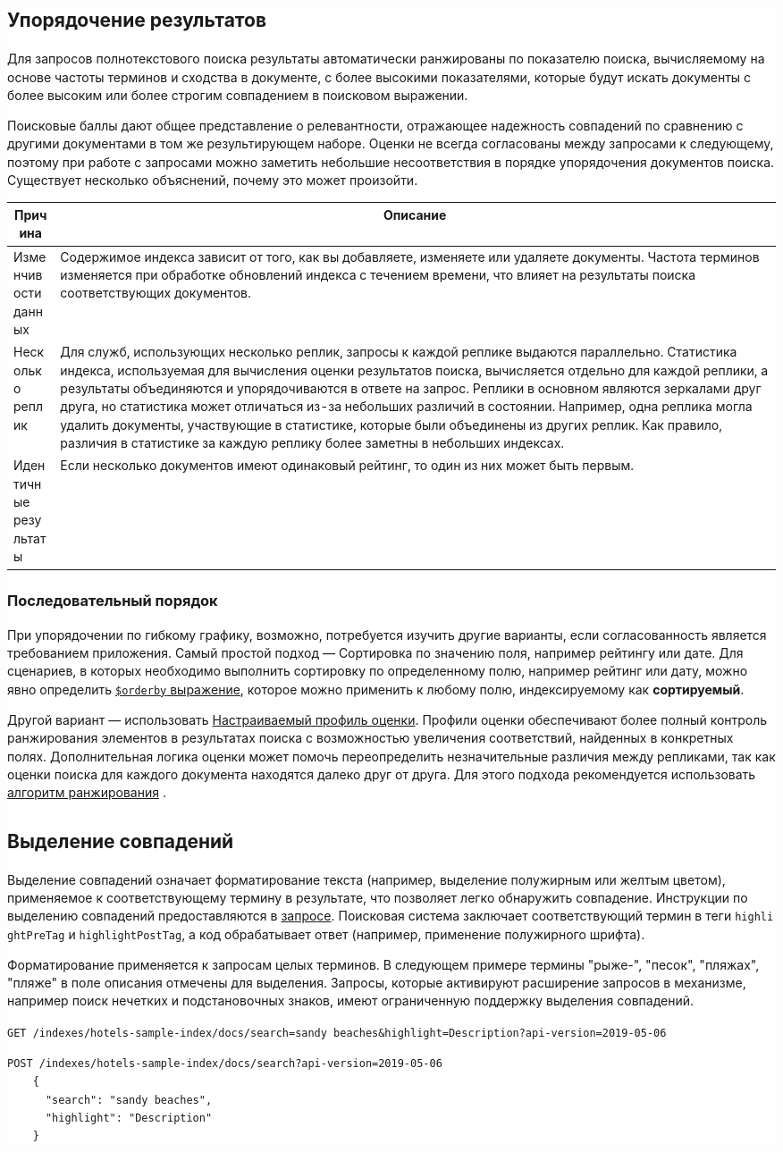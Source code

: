 ## <a name="ordering-results"></a>Упорядочение результатов

Для запросов полнотекстового поиска результаты автоматически ранжированы по показателю поиска, вычисляемому на основе частоты терминов и сходства в документе, с более высокими показателями, которые будут искать документы с более высоким или более строгим совпадением в поисковом выражении. 

Поисковые баллы дают общее представление о релевантности, отражающее надежность совпадений по сравнению с другими документами в том же результирующем наборе. Оценки не всегда согласованы между запросами к следующему, поэтому при работе с запросами можно заметить небольшие несоответствия в порядке упорядочения документов поиска. Существует несколько объяснений, почему это может произойти.

| Причина | Описание |
|-----------|-------------|
| Изменчивости данных | Содержимое индекса зависит от того, как вы добавляете, изменяете или удаляете документы. Частота терминов изменяется при обработке обновлений индекса с течением времени, что влияет на результаты поиска соответствующих документов. |
| Несколько реплик | Для служб, использующих несколько реплик, запросы к каждой реплике выдаются параллельно. Статистика индекса, используемая для вычисления оценки результатов поиска, вычисляется отдельно для каждой реплики, а результаты объединяются и упорядочиваются в ответе на запрос. Реплики в основном являются зеркалами друг друга, но статистика может отличаться из-за небольших различий в состоянии. Например, одна реплика могла удалить документы, участвующие в статистике, которые были объединены из других реплик. Как правило, различия в статистике за каждую реплику более заметны в небольших индексах. |
| Идентичные результаты | Если несколько документов имеют одинаковый рейтинг, то один из них может быть первым.  |

### <a name="consistent-ordering"></a>Последовательный порядок

При упорядочении по гибкому графику, возможно, потребуется изучить другие варианты, если согласованность является требованием приложения. Самый простой подход — Сортировка по значению поля, например рейтингу или дате. Для сценариев, в которых необходимо выполнить сортировку по определенному полю, например рейтинг или дату, можно явно определить [ `$orderby` выражение](query-odata-filter-orderby-syntax.md), которое можно применить к любому полю, индексируемому как **сортируемый**.

Другой вариант — использовать [Настраиваемый профиль оценки](index-add-scoring-profiles.md). Профили оценки обеспечивают более полный контроль ранжирования элементов в результатах поиска с возможностью увеличения соответствий, найденных в конкретных полях. Дополнительная логика оценки может помочь переопределить незначительные различия между репликами, так как оценки поиска для каждого документа находятся далеко друг от друга. Для этого подхода рекомендуется использовать [алгоритм ранжирования](index-ranking-similarity.md) .

## <a name="hit-highlighting"></a>Выделение совпадений

Выделение совпадений означает форматирование текста (например, выделение полужирным или желтым цветом), применяемое к соответствующему термину в результате, что позволяет легко обнаружить совпадение. Инструкции по выделению совпадений предоставляются в [запросе](https://docs.microsoft.com/rest/api/searchservice/search-documents). Поисковая система заключает соответствующий термин в теги `highlightPreTag` и `highlightPostTag`, а код обрабатывает ответ (например, применение полужирного шрифта).

Форматирование применяется к запросам целых терминов. В следующем примере термины "рыже-", "песок", "пляжах", "пляже" в поле описания отмечены для выделения. Запросы, которые активируют расширение запросов в механизме, например поиск нечетких и подстановочных знаков, имеют ограниченную поддержку выделения совпадений.

```http
GET /indexes/hotels-sample-index/docs/search=sandy beaches&highlight=Description?api-version=2019-05-06 
```

```http
POST /indexes/hotels-sample-index/docs/search?api-version=2019-05-06 
    {  
      "search": "sandy beaches",  
      "highlight": "Description"
    }
```
